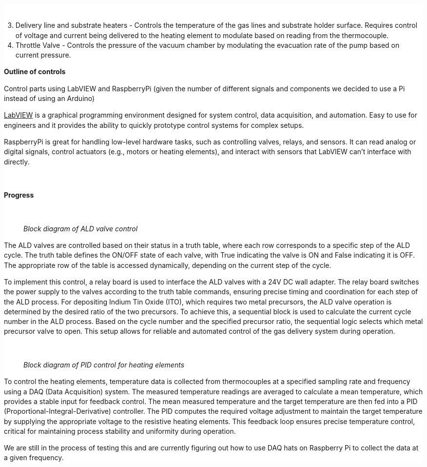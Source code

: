 <figure><img src="https://lh7-rt.googleusercontent.com/docsz/AD_4nXfzD8Wk5fpW_ltmQXlS2PWxVAGrakM2j1IugFM5Zah1xWDNkbMudnQnXsyQ3uICiFP1uC_V6K_bNgA7FZVAGZ_h1thGVOLBEtQhs94YIu8o5HhXlOXmM_hFxRJrI-XTMmfU8PEqKw?key=QQPBc4Ozd0oiz1Y6TLHcAr9d" alt=""><figcaption></figcaption></figure>

3. Delivery line and substrate heaters - Controls the temperature of the gas lines and substrate holder surface. Requires control of voltage and current being delivered to the heating element to modulate based on reading from the thermocouple.
4. Throttle Valve - Controls the pressure of the vacuum chamber by modulating the evacuation rate of the pump based on current pressure.&#x20;

**Outline of controls**

Control parts using LabVIEW and RaspberryPi (given the number of different signals and components we decided to use a Pi instead of using an Arduino)

[LabVIEW](https://www.ni.com/en/shop/labview.html) is a graphical programming environment designed for system control, data acquisition, and automation. Easy to use for engineers and it provides the  ability to quickly prototype control systems for complex setups.

RaspberryPi is  great for handling low-level hardware tasks, such as controlling valves, relays, and sensors. It can read analog or digital signals, control actuators (e.g., motors or heating elements), and interact with sensors that LabVIEW can’t interface with directly.

<figure><img src="https://lh7-rt.googleusercontent.com/docsz/AD_4nXfOCygik8xCktNZlxDKdjwu9HFk80GmPGCslpDY9NpjcdQy2TwB24XjFhp0gSgy5qEsuJiPbJiYalLn2RisabS3YSAfzeaKIjjO6u3er5rbq6QGaKR0auDuC-z1NM2Hzd6FbNw6?key=QQPBc4Ozd0oiz1Y6TLHcAr9d" alt=""><figcaption></figcaption></figure>

**Progress**

<figure><img src="https://lh7-rt.googleusercontent.com/docsz/AD_4nXfauhthmggH_y41SS73I-caP7vORjznIlCywQuamnsVmJ1QDvsMTT9-HwrWi6-I9yTU0dQa56qV7W4sBYR1dEiwK8EixRUYqJ-HBhZYjP-DvOAkcCgWCyduQy6iLod8NhjeoI0P?key=QQPBc4Ozd0oiz1Y6TLHcAr9d" alt=""><figcaption><p><em>Block diagram of ALD valve control</em></p></figcaption></figure>

The ALD valves are controlled based on their status in a truth table, where each row corresponds to a specific step of the ALD cycle. The truth table defines the ON/OFF state of each valve, with True indicating the valve is ON and False indicating it is OFF. The appropriate row of the table is accessed dynamically, depending on the current step of the cycle.

To implement this control, a relay board is used to interface the ALD valves with a 24V DC wall adapter. The relay board switches the power supply to the valves according to the truth table commands, ensuring precise timing and coordination for each step of the ALD process. For depositing Indium Tin Oxide (ITO), which requires two metal precursors, the ALD valve operation is determined by the desired ratio of the two precursors. To achieve this, a sequential block is used to calculate the current cycle number in the ALD process. Based on the cycle number and the specified precursor ratio, the sequential logic selects which metal precursor valve to open. This setup allows for reliable and automated control of the gas delivery system during operation.

<figure><img src="https://lh7-rt.googleusercontent.com/docsz/AD_4nXcodqYWYt4aiSAGRbD2mjnS_PShX1_BWeYazb56mBapXfJyGPyIDVjaTd9ua5Rq_GXmakT-l50uP0W-x7fYPEe79Cti7DWLRF9VByud8YPl1nQ_OKOLrl5IEiKNFjSYXGDLx3zLeg?key=QQPBc4Ozd0oiz1Y6TLHcAr9d" alt=""><figcaption><p><em>Block diagram of PID control for heating elements</em></p></figcaption></figure>

To control the heating elements, temperature data is collected from thermocouples at a specified sampling rate and frequency using a DAQ (Data Acquisition) system. The measured temperature readings are averaged to calculate a mean temperature, which provides a stable input for feedback control. The mean measured temperature and the target temperature are then fed into a PID (Proportional-Integral-Derivative) controller. The PID computes the required voltage adjustment to maintain the target temperature by supplying the appropriate voltage to the resistive heating elements. This feedback loop ensures precise temperature control, critical for maintaining process stability and uniformity during operation.

We are still in the process of testing this and are currently figuring out how to use DAQ hats on Raspberry Pi to collect the data at a given frequency.
